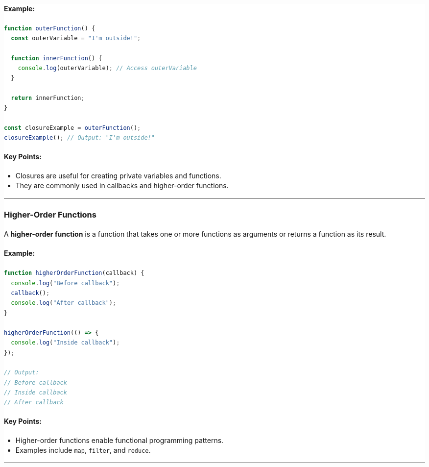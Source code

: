 #### Example:

```javascript
function outerFunction() {
  const outerVariable = "I'm outside!";

  function innerFunction() {
    console.log(outerVariable); // Access outerVariable
  }

  return innerFunction;
}

const closureExample = outerFunction();
closureExample(); // Output: "I'm outside!"
```

#### Key Points:

- Closures are useful for creating private variables and functions.
- They are commonly used in callbacks and higher-order functions.

---

### Higher-Order Functions

A **higher-order function** is a function that takes one or more functions as arguments or returns a function as its result.

#### Example:

```javascript
function higherOrderFunction(callback) {
  console.log("Before callback");
  callback();
  console.log("After callback");
}

higherOrderFunction(() => {
  console.log("Inside callback");
});

// Output:
// Before callback
// Inside callback
// After callback
```

#### Key Points:

- Higher-order functions enable functional programming patterns.
- Examples include `map`, `filter`, and `reduce`.

---
